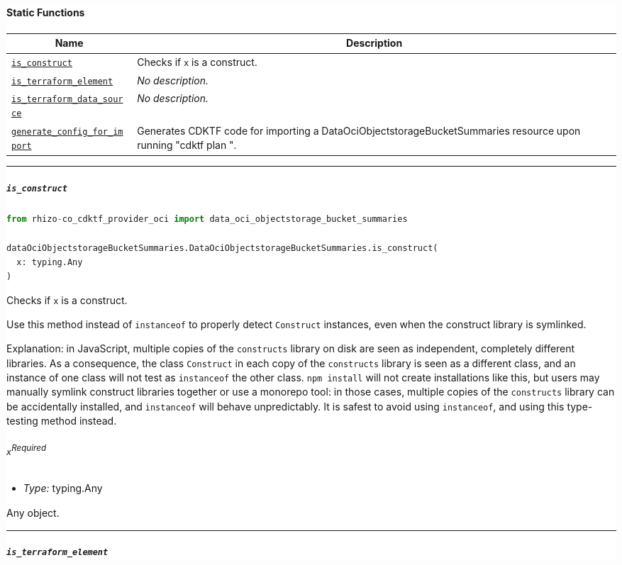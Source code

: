 #### Static Functions <a name="Static Functions" id="Static Functions"></a>

| **Name** | **Description** |
| --- | --- |
| <code><a href="#rhizo-co-terraform-provider-oci.dataOciObjectstorageBucketSummaries.DataOciObjectstorageBucketSummaries.isConstruct">is_construct</a></code> | Checks if `x` is a construct. |
| <code><a href="#rhizo-co-terraform-provider-oci.dataOciObjectstorageBucketSummaries.DataOciObjectstorageBucketSummaries.isTerraformElement">is_terraform_element</a></code> | *No description.* |
| <code><a href="#rhizo-co-terraform-provider-oci.dataOciObjectstorageBucketSummaries.DataOciObjectstorageBucketSummaries.isTerraformDataSource">is_terraform_data_source</a></code> | *No description.* |
| <code><a href="#rhizo-co-terraform-provider-oci.dataOciObjectstorageBucketSummaries.DataOciObjectstorageBucketSummaries.generateConfigForImport">generate_config_for_import</a></code> | Generates CDKTF code for importing a DataOciObjectstorageBucketSummaries resource upon running "cdktf plan <stack-name>". |

---

##### `is_construct` <a name="is_construct" id="rhizo-co-terraform-provider-oci.dataOciObjectstorageBucketSummaries.DataOciObjectstorageBucketSummaries.isConstruct"></a>

```python
from rhizo-co_cdktf_provider_oci import data_oci_objectstorage_bucket_summaries

dataOciObjectstorageBucketSummaries.DataOciObjectstorageBucketSummaries.is_construct(
  x: typing.Any
)
```

Checks if `x` is a construct.

Use this method instead of `instanceof` to properly detect `Construct`
instances, even when the construct library is symlinked.

Explanation: in JavaScript, multiple copies of the `constructs` library on
disk are seen as independent, completely different libraries. As a
consequence, the class `Construct` in each copy of the `constructs` library
is seen as a different class, and an instance of one class will not test as
`instanceof` the other class. `npm install` will not create installations
like this, but users may manually symlink construct libraries together or
use a monorepo tool: in those cases, multiple copies of the `constructs`
library can be accidentally installed, and `instanceof` will behave
unpredictably. It is safest to avoid using `instanceof`, and using
this type-testing method instead.

###### `x`<sup>Required</sup> <a name="x" id="rhizo-co-terraform-provider-oci.dataOciObjectstorageBucketSummaries.DataOciObjectstorageBucketSummaries.isConstruct.parameter.x"></a>

- *Type:* typing.Any

Any object.

---

##### `is_terraform_element` <a name="is_terraform_element" id="rhizo-co-terraform-provider-oci.dataOciObjectstorageBucketSummaries.DataOciObjectstorageBucketSummaries.isTerraformElement"></a>
